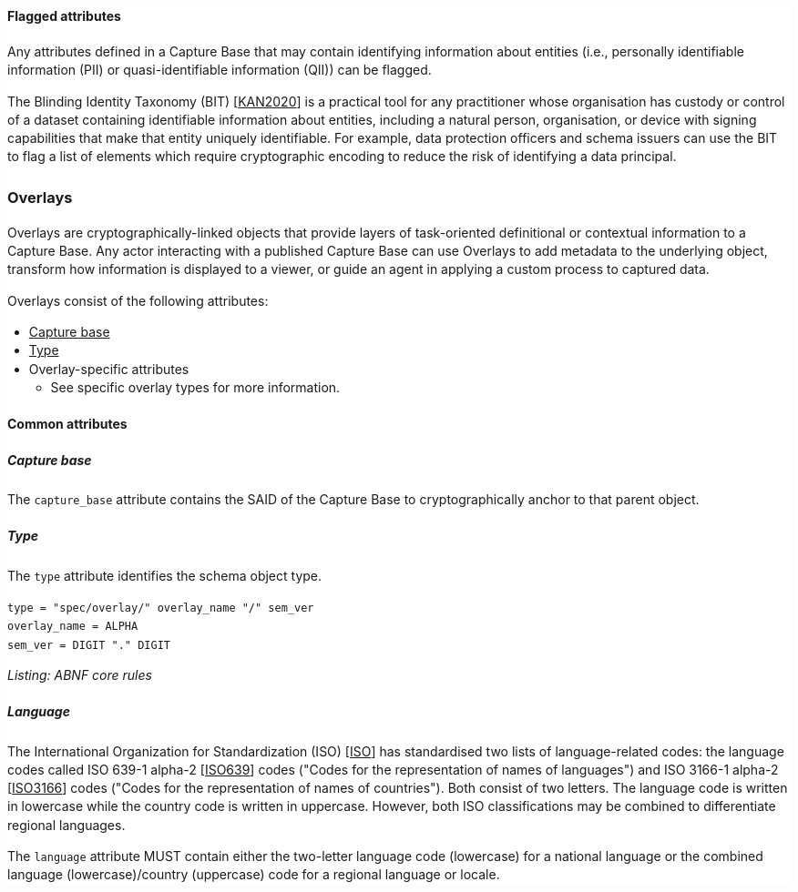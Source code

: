 #### Flagged attributes
Any attributes defined in a Capture Base that may contain identifying information about entities (i.e., personally identifiable information (PII) or quasi-identifiable information (QII)) can be flagged.

The Blinding Identity Taxonomy (BIT) \[[KAN2020](#ref-KAN2020)\] is a practical tool for any practitioner whose organisation has custody or control of a dataset containing identifiable information about entities, including a natural person, organisation, or device with signing capabilities that make that entity uniquely identifiable. For example, data protection officers and schema issuers can use the BIT to flag a list of elements which require cryptographic encoding to reduce the risk of identifying a data principal.

### Overlays
Overlays are cryptographically-linked objects that provide layers of task-oriented definitional or contextual information to a Capture Base. Any actor interacting with a published Capture Base can use Overlays to add metadata to the underlying object, transform how information is displayed to a viewer, or guide an agent in applying a custom process to captured data.

Overlays consist of the following attributes:
- [ Capture base ](#capture-base-1)
- [ Type ](#type-1)
- Overlay-specific attributes
  - See specific overlay types for more information.

#### Common attributes
##### Capture base
The `capture_base` attribute contains the SAID of the Capture Base to cryptographically anchor to that parent object.

##### Type
The `type` attribute identifies the schema object type.

```abnf
type = "spec/overlay/" overlay_name "/" sem_ver
overlay_name = ALPHA
sem_ver = DIGIT "." DIGIT
```
_Listing: ABNF core rules_

##### Language
The International Organization for Standardization (ISO) \[[ISO](#ref-ISO)\] has standardised two lists of language-related codes: the language codes called ISO 639-1 alpha-2 \[[ISO639](#ref-ISO639)\] codes ("Codes for the representation of names of languages") and ISO 3166-1 alpha-2 \[[ISO3166](#ref-ISO3166)\] codes ("Codes for the representation of names of countries"). Both consist of two letters. The language code is written in lowercase while the country code is written in uppercase. However, both ISO classifications may be combined to differentiate regional languages.

The `language` attribute MUST contain either the two-letter language code (lowercase) for a national language or the combined language (lowercase)/country (uppercase) code for a regional language or locale.
